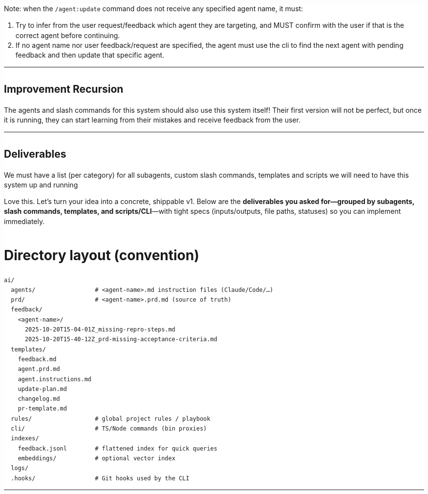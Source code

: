 Note: when the `/agent:update` command does not receive any specified agent name, it must:

1. Try to infer from the user request/feedback which agent they are targeting, and MUST confirm with the user if that is the correct agent before continuing.
2. If no agent name nor user feedback/request are specified, the agent must use the cli to find the next agent with pending feedback and then update that specific agent.

---

## Improvement Recursion

The agents and slash commands for this system should also use this system itself! Their first version will not be perfect, but once it is running, they can start learning from their mistakes and receive feedback from the user.

---

## Deliverables

We must have a list (per category) for all subagents, custom slash commands, templates and scripts we will need to have this system up and running

Love this. Let’s turn your idea into a concrete, shippable v1. Below are the **deliverables you asked for—grouped by subagents, slash commands, templates, and scripts/CLI**—with tight specs (inputs/outputs, file paths, statuses) so you can implement immediately.

# Directory layout (convention)

```
ai/
  agents/                 # <agent-name>.md instruction files (Claude/Code/…)
  prd/                    # <agent-name>.prd.md (source of truth)
  feedback/
    <agent-name>/
      2025-10-20T15-04-01Z_missing-repro-steps.md
      2025-10-20T15-40-12Z_prd-missing-acceptance-criteria.md
  templates/
    feedback.md
    agent.prd.md
    agent.instructions.md
    update-plan.md
    changelog.md
    pr-template.md
  rules/                  # global project rules / playbook
  cli/                    # TS/Node commands (bin proxies)
  indexes/
    feedback.jsonl        # flattened index for quick queries
    embeddings/           # optional vector index
  logs/
  .hooks/                 # Git hooks used by the CLI
```

---